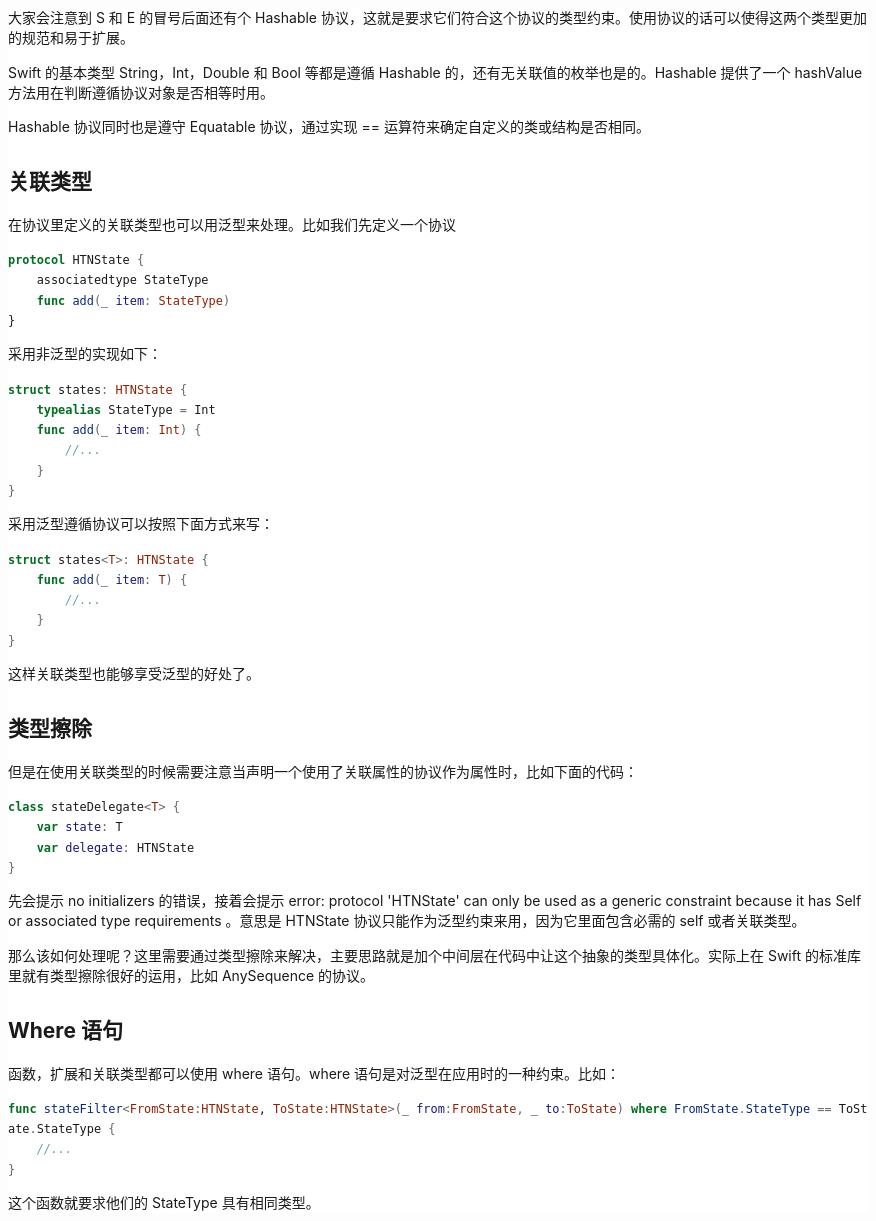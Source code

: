 大家会注意到 S 和 E 的冒号后面还有个 Hashable 协议，这就是要求它们符合这个协议的类型约束。使用协议的话可以使得这两个类型更加的规范和易于扩展。

Swift 的基本类型 String，Int，Double 和 Bool 等都是遵循 Hashable 的，还有无关联值的枚举也是的。Hashable 提供了一个 hashValue 方法用在判断遵循协议对象是否相等时用。

Hashable 协议同时也是遵守 Equatable 协议，通过实现 == 运算符来确定自定义的类或结构是否相同。

## 关联类型
在协议里定义的关联类型也可以用泛型来处理。比如我们先定义一个协议
```swift
protocol HTNState {
    associatedtype StateType
    func add(_ item: StateType)
}
```
采用非泛型的实现如下：
```swift
struct states: HTNState {
    typealias StateType = Int
    func add(_ item: Int) {
        //...
    }
}
```
采用泛型遵循协议可以按照下面方式来写：
```swift
struct states<T>: HTNState {
    func add(_ item: T) {
        //...
    }
}
```

这样关联类型也能够享受泛型的好处了。

## 类型擦除
但是在使用关联类型的时候需要注意当声明一个使用了关联属性的协议作为属性时，比如下面的代码：
```swift
class stateDelegate<T> {
    var state: T
    var delegate: HTNState
}
```
先会提示 no initializers 的错误，接着会提示 error: protocol 'HTNState' can only be used as a generic constraint because it has Self or associated type requirements 。意思是 HTNState 协议只能作为泛型约束来用，因为它里面包含必需的 self 或者关联类型。

那么该如何处理呢？这里需要通过类型擦除来解决，主要思路就是加个中间层在代码中让这个抽象的类型具体化。实际上在 Swift 的标准库里就有类型擦除很好的运用，比如 AnySequence 的协议。

## Where 语句
函数，扩展和关联类型都可以使用 where 语句。where 语句是对泛型在应用时的一种约束。比如：
```swift
func stateFilter<FromState:HTNState, ToState:HTNState>(_ from:FromState, _ to:ToState) where FromState.StateType == ToState.StateType {
    //...
}
```
这个函数就要求他们的 StateType 具有相同类型。
